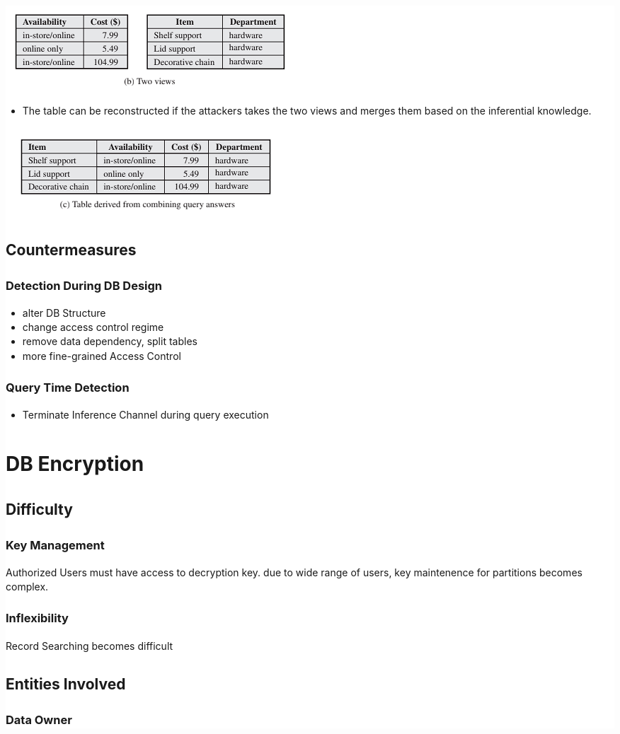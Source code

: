 ![Untitled](Chapter%205%20DB%20and%20Data%20Center%20Security%201d27f456488945aead38fa5f012e0e78/Untitled%208.png)

- The table can be reconstructed if the attackers takes the two views and merges them based on the inferential knowledge.

![Untitled](Chapter%205%20DB%20and%20Data%20Center%20Security%201d27f456488945aead38fa5f012e0e78/Untitled%209.png)

## Countermeasures

### Detection During DB Design

- alter DB Structure
- change access control regime
- remove data dependency, split tables
- more fine-grained Access Control

### Query Time Detection

- Terminate Inference Channel during query execution

# DB Encryption

## Difficulty

### Key Management

Authorized Users must have access to decryption key. due to wide range of users, key maintenence for partitions becomes complex.

### Inflexibility

Record Searching becomes difficult

## Entities Involved

### Data Owner

